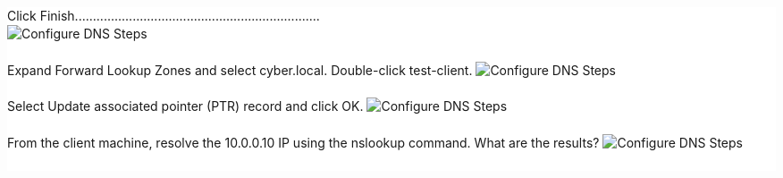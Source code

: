 Click Finish....................................................................                                                                                  
<img src="https://imgur.com/o4LLxBu.png" height="80%" width="80%" alt="Configure DNS Steps"/>
<br />
<br />
Expand Forward Lookup Zones and select cyber.local. Double-click test-client.
<img src="https://imgur.com/dlHNjAI.png" height="80%" width="80%" alt="Configure DNS Steps"/>
<br />
<br />
Select Update associated pointer (PTR) record and click OK.
<img src="https://imgur.com/j20ZSP5.png" height="80%" width="80%" alt="Configure DNS Steps"/>
<br />
<br />
From the client machine, resolve the 10.0.0.10 IP using the nslookup command. What are the results?
<img src="https://imgur.com/SOzR6Oy.png" height="80%" width="80%" alt="Configure DNS Steps"/>
<br />
<br />

</p>

<!--
 ```diff
- text in red
+ text in green
! text in orange
# text in gray
@@ text in purple (and bold)@@
```
--!>
